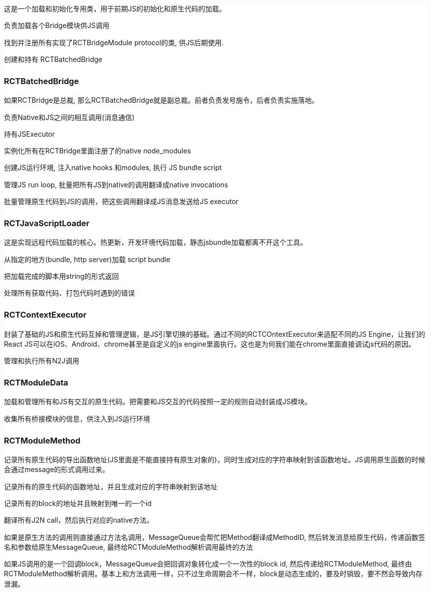 这是一个加载和初始化专用类，用于前期JS的初始化和原生代码的加载。

负责加载各个Bridge模块供JS调用

找到并注册所有实现了RCTBridgeModule protocol的类, 供JS后期使用. 

创建和持有 RCTBatchedBridge

### RCTBatchedBridge

如果RCTBridge是总裁, 那么RCTBatchedBridge就是副总裁。前者负责发号施令，后者负责实施落地。

负责Native和JS之间的相互调用(消息通信)

持有JSExecutor

实例化所有在RCTBridge里面注册了的native node_modules

创建JS运行环境, 注入native hooks 和modules, 执行 JS bundle script

管理JS run loop, 批量把所有JS到native的调用翻译成native invocations

批量管理原生代码到JS的调用，把这些调用翻译成JS消息发送给JS executor

### RCTJavaScriptLoader

这是实现远程代码加载的核心。热更新，开发环境代码加载，静态jsbundle加载都离不开这个工具。

从指定的地方(bundle, http server)加载 script bundle

把加载完成的脚本用string的形式返回

处理所有获取代码、打包代码时遇到的错误

### RCTContextExecutor

封装了基础的JS和原生代码互掉和管理逻辑，是JS引擎切换的基础。通过不同的RCTCOntextExecutor来适配不同的JS Engine，让我们的React JS可以在iOS、Android、chrome甚至是自定义的js engine里面执行。这也是为何我们能在chrome里面直接调试js代码的原因。

管理和执行所有N2J调用

### RCTModuleData

加载和管理所有和JS有交互的原生代码。把需要和JS交互的代码按照一定的规则自动封装成JS模块。

收集所有桥接模块的信息，供注入到JS运行环境

### RCTModuleMethod

记录所有原生代码的导出函数地址(JS里面是不能直接持有原生对象的)，同时生成对应的字符串映射到该函数地址。JS调用原生函数的时候会通过message的形式调用过来。

记录所有的原生代码的函数地址，并且生成对应的字符串映射到该地址

记录所有的block的地址并且映射到唯一的一个id

翻译所有J2N call，然后执行对应的native方法。

如果是原生方法的调用则直接通过方法名调用，MessageQueue会帮忙把Method翻译成MethodID, 然后转发消息给原生代码，传递函数签名和参数给原生MessageQueue, 最终给RCTModuleMethod解析调用最终的方法

如果JS调用的是一个回调block，MessageQueue会把回调对象转化成一个一次性的block id, 然后传递给RCTModuleMethod, 最终由RCTModuleMethod解析调用。基本上和方法调用一样，只不过生命周期会不一样，block是动态生成的，要及时销毁，要不然会导致内存泄漏。
